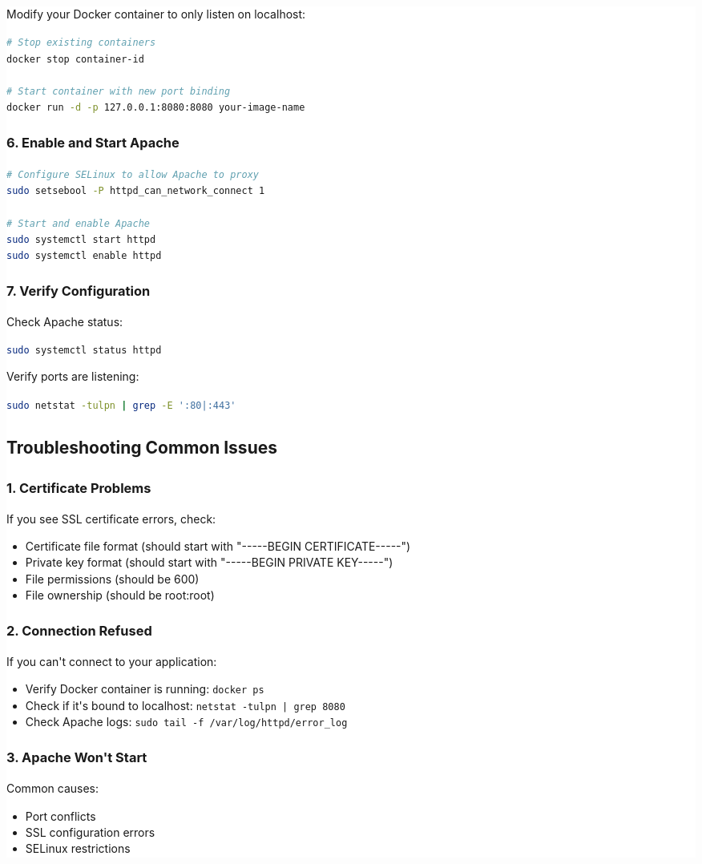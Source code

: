 Modify your Docker container to only listen on localhost:
```bash
# Stop existing containers
docker stop container-id

# Start container with new port binding
docker run -d -p 127.0.0.1:8080:8080 your-image-name
```

### 6. Enable and Start Apache

```bash
# Configure SELinux to allow Apache to proxy
sudo setsebool -P httpd_can_network_connect 1

# Start and enable Apache
sudo systemctl start httpd
sudo systemctl enable httpd
```

### 7. Verify Configuration

Check Apache status:
```bash
sudo systemctl status httpd
```

Verify ports are listening:
```bash
sudo netstat -tulpn | grep -E ':80|:443'
```

## Troubleshooting Common Issues

### 1. Certificate Problems

If you see SSL certificate errors, check:
- Certificate file format (should start with "-----BEGIN CERTIFICATE-----")
- Private key format (should start with "-----BEGIN PRIVATE KEY-----")
- File permissions (should be 600)
- File ownership (should be root:root)

### 2. Connection Refused

If you can't connect to your application:
- Verify Docker container is running: `docker ps`
- Check if it's bound to localhost: `netstat -tulpn | grep 8080`
- Check Apache logs: `sudo tail -f /var/log/httpd/error_log`

### 3. Apache Won't Start

Common causes:
- Port conflicts
- SSL configuration errors
- SELinux restrictions
